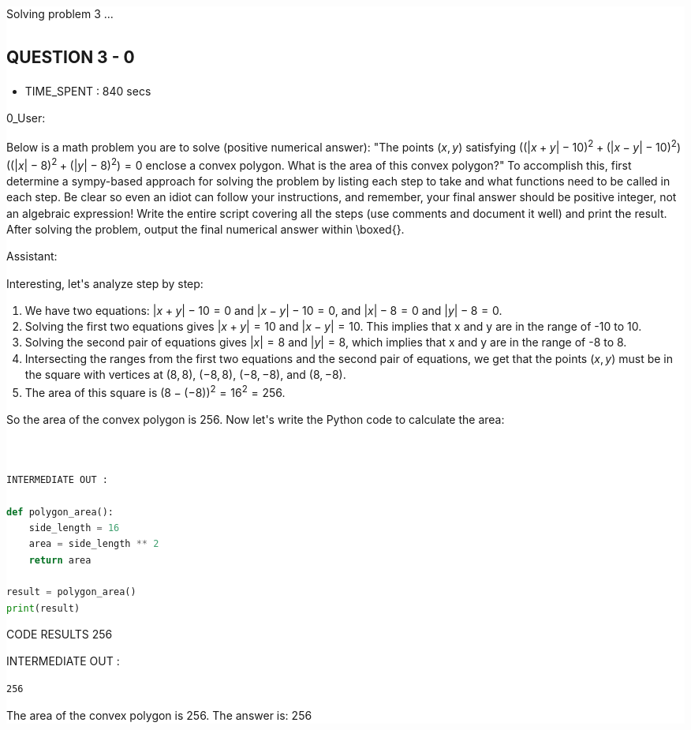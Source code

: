 Solving problem 3 ...



## QUESTION 3 - 0 
- TIME_SPENT : 840 secs

0_User:

Below is a math problem you are to solve (positive numerical answer):
"The points $\left(x, y\right)$ satisfying $((\vert x + y \vert - 10)^2 + ( \vert x - y \vert - 10)^2)((\vert x \vert - 8)^2 + ( \vert y \vert - 8)^2) = 0$ enclose a convex polygon. What is the area of this convex polygon?"
To accomplish this, first determine a sympy-based approach for solving the problem by listing each step to take and what functions need to be called in each step. Be clear so even an idiot can follow your instructions, and remember, your final answer should be positive integer, not an algebraic expression!
Write the entire script covering all the steps (use comments and document it well) and print the result. After solving the problem, output the final numerical answer within \boxed{}.

Assistant: 

Interesting, let's analyze step by step:



1. We have two equations: $|x+y| - 10 = 0$ and $|x - y| - 10 = 0$, and $|x| - 8 = 0$ and $|y| - 8 = 0$.
2. Solving the first two equations gives $|x+y| = 10$ and $|x - y| = 10$. This implies that x and y are in the range of -10 to 10.
3. Solving the second pair of equations gives $|x| = 8$ and $|y| = 8$, which implies that x and y are in the range of -8 to 8.
4. Intersecting the ranges from the first two equations and the second pair of equations, we get that the points $(x, y)$ must be in the square with vertices at $(8, 8)$, $(-8, 8)$, $(-8, -8)$, and $(8, -8)$.
5. The area of this square is $(8 - (-8))^2 = 16^2 = 256$.

So the area of the convex polygon is 256. Now let's write the Python code to calculate the area:

```python


INTERMEDIATE OUT :

def polygon_area():
    side_length = 16
    area = side_length ** 2
    return area

result = polygon_area()
print(result)
```

CODE RESULTS 256

INTERMEDIATE OUT :
```output
256
```
The area of the convex polygon is $256$. The answer is: $256$
